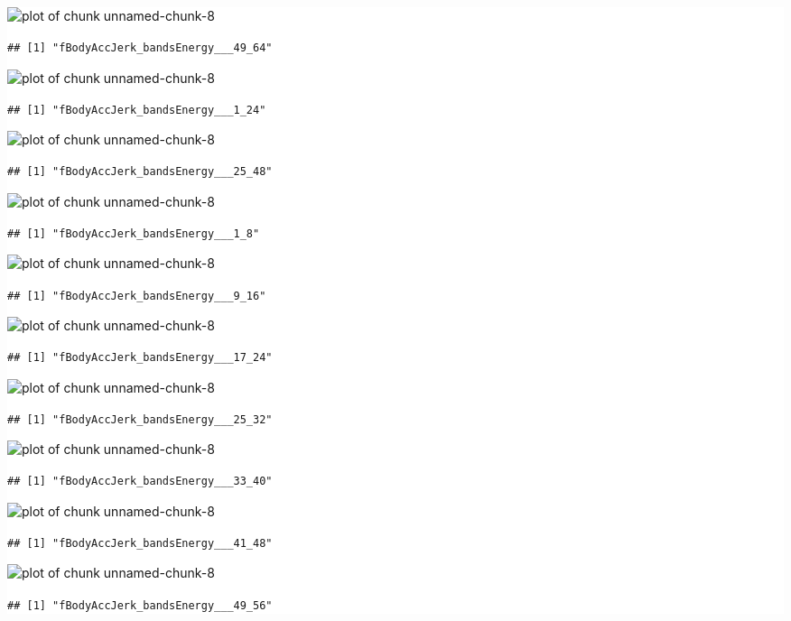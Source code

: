 ![plot of chunk unnamed-chunk-8](figure/unnamed-chunk-8392.png) 

```
## [1] "fBodyAccJerk_bandsEnergy___49_64"
```

![plot of chunk unnamed-chunk-8](figure/unnamed-chunk-8393.png) 

```
## [1] "fBodyAccJerk_bandsEnergy___1_24"
```

![plot of chunk unnamed-chunk-8](figure/unnamed-chunk-8394.png) 

```
## [1] "fBodyAccJerk_bandsEnergy___25_48"
```

![plot of chunk unnamed-chunk-8](figure/unnamed-chunk-8395.png) 

```
## [1] "fBodyAccJerk_bandsEnergy___1_8"
```

![plot of chunk unnamed-chunk-8](figure/unnamed-chunk-8396.png) 

```
## [1] "fBodyAccJerk_bandsEnergy___9_16"
```

![plot of chunk unnamed-chunk-8](figure/unnamed-chunk-8397.png) 

```
## [1] "fBodyAccJerk_bandsEnergy___17_24"
```

![plot of chunk unnamed-chunk-8](figure/unnamed-chunk-8398.png) 

```
## [1] "fBodyAccJerk_bandsEnergy___25_32"
```

![plot of chunk unnamed-chunk-8](figure/unnamed-chunk-8399.png) 

```
## [1] "fBodyAccJerk_bandsEnergy___33_40"
```

![plot of chunk unnamed-chunk-8](figure/unnamed-chunk-8400.png) 

```
## [1] "fBodyAccJerk_bandsEnergy___41_48"
```

![plot of chunk unnamed-chunk-8](figure/unnamed-chunk-8401.png) 

```
## [1] "fBodyAccJerk_bandsEnergy___49_56"
```
